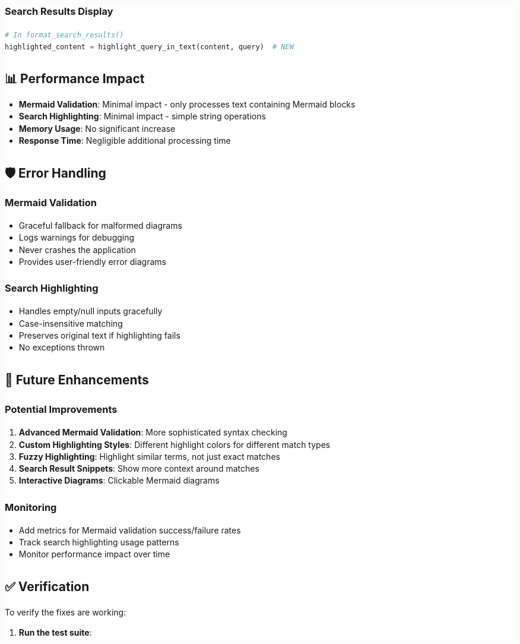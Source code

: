 ### Search Results Display

```python
# In format_search_results()
highlighted_content = highlight_query_in_text(content, query)  # NEW
```

## 📊 Performance Impact

- **Mermaid Validation**: Minimal impact - only processes text containing Mermaid blocks
- **Search Highlighting**: Minimal impact - simple string operations
- **Memory Usage**: No significant increase
- **Response Time**: Negligible additional processing time

## 🛡️ Error Handling

### Mermaid Validation

- Graceful fallback for malformed diagrams
- Logs warnings for debugging
- Never crashes the application
- Provides user-friendly error diagrams

### Search Highlighting

- Handles empty/null inputs gracefully
- Case-insensitive matching
- Preserves original text if highlighting fails
- No exceptions thrown

## 🔮 Future Enhancements

### Potential Improvements

1. **Advanced Mermaid Validation**: More sophisticated syntax checking
2. **Custom Highlighting Styles**: Different highlight colors for different match types
3. **Fuzzy Highlighting**: Highlight similar terms, not just exact matches
4. **Search Result Snippets**: Show more context around matches
5. **Interactive Diagrams**: Clickable Mermaid diagrams

### Monitoring

- Add metrics for Mermaid validation success/failure rates
- Track search highlighting usage patterns
- Monitor performance impact over time

## ✅ Verification

To verify the fixes are working:

1. **Run the test suite**:
